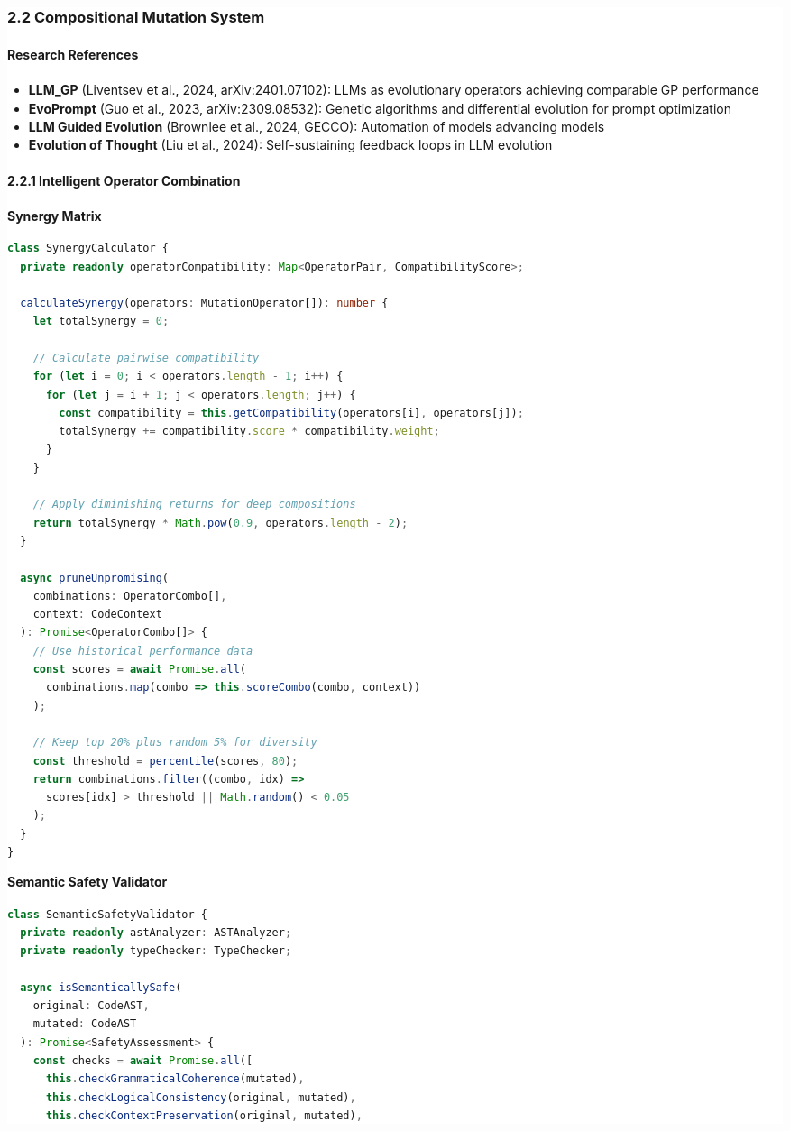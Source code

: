 ### 2.2 Compositional Mutation System

#### Research References
- **LLM_GP** (Liventsev et al., 2024, arXiv:2401.07102): LLMs as evolutionary operators achieving comparable GP performance
- **EvoPrompt** (Guo et al., 2023, arXiv:2309.08532): Genetic algorithms and differential evolution for prompt optimization
- **LLM Guided Evolution** (Brownlee et al., 2024, GECCO): Automation of models advancing models
- **Evolution of Thought** (Liu et al., 2024): Self-sustaining feedback loops in LLM evolution

#### 2.2.1 Intelligent Operator Combination

**Synergy Matrix**
```typescript
class SynergyCalculator {
  private readonly operatorCompatibility: Map<OperatorPair, CompatibilityScore>;
  
  calculateSynergy(operators: MutationOperator[]): number {
    let totalSynergy = 0;
    
    // Calculate pairwise compatibility
    for (let i = 0; i < operators.length - 1; i++) {
      for (let j = i + 1; j < operators.length; j++) {
        const compatibility = this.getCompatibility(operators[i], operators[j]);
        totalSynergy += compatibility.score * compatibility.weight;
      }
    }
    
    // Apply diminishing returns for deep compositions
    return totalSynergy * Math.pow(0.9, operators.length - 2);
  }
  
  async pruneUnpromising(
    combinations: OperatorCombo[],
    context: CodeContext
  ): Promise<OperatorCombo[]> {
    // Use historical performance data
    const scores = await Promise.all(
      combinations.map(combo => this.scoreCombo(combo, context))
    );
    
    // Keep top 20% plus random 5% for diversity
    const threshold = percentile(scores, 80);
    return combinations.filter((combo, idx) => 
      scores[idx] > threshold || Math.random() < 0.05
    );
  }
}
```

**Semantic Safety Validator**
```typescript
class SemanticSafetyValidator {
  private readonly astAnalyzer: ASTAnalyzer;
  private readonly typeChecker: TypeChecker;
  
  async isSemanticallySafe(
    original: CodeAST,
    mutated: CodeAST
  ): Promise<SafetyAssessment> {
    const checks = await Promise.all([
      this.checkGrammaticalCoherence(mutated),
      this.checkLogicalConsistency(original, mutated),
      this.checkContextPreservation(original, mutated),
```